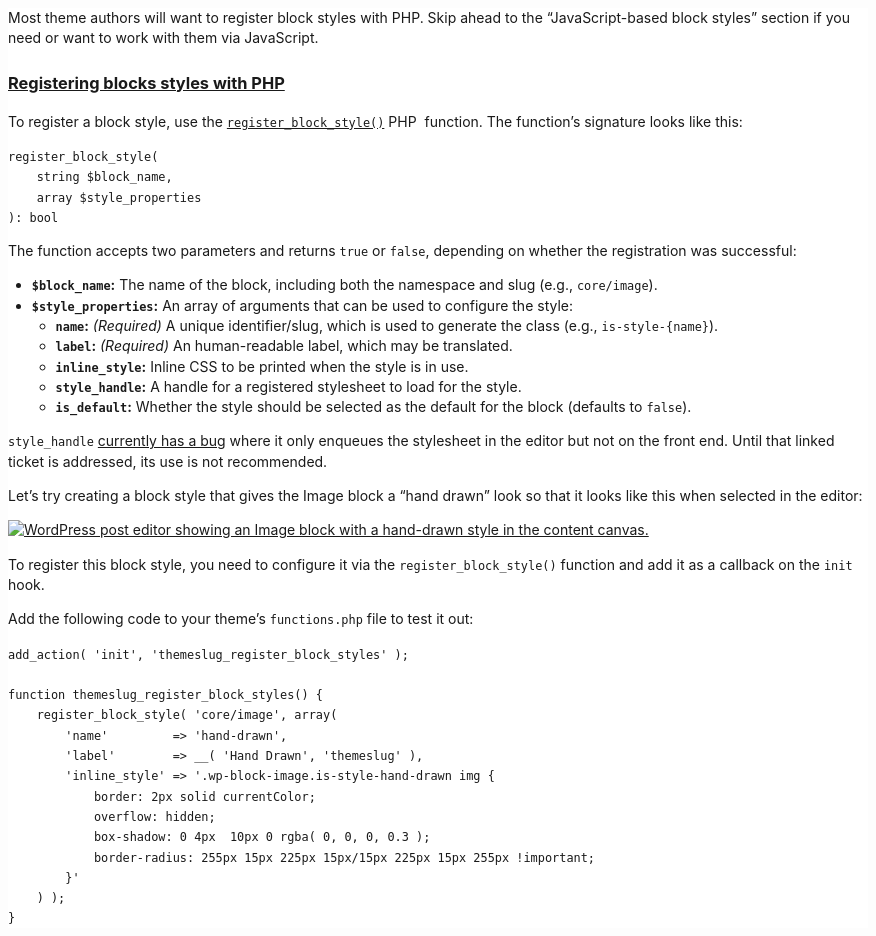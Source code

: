 Most theme authors will want to register block styles with PHP. Skip ahead to the “JavaScript-based block styles” section if you need or want to work with them via JavaScript.

### [Registering blocks styles with PHP](#registering-blocks-styles-with-php)

To register a block style, use the [`register_block_style()`](https://developer.wordpress.org/reference/functions/register_block_style/) PHP  function. The function’s signature looks like this:

```
register_block_style( 
	string $block_name, 
	array $style_properties
): bool
```

The function accepts two parameters and returns `true` or `false`, depending on whether the registration was successful:

*   **`$block_name`:** The name of the block, including both the namespace and slug (e.g., `core/image`).
*   **`$style_properties`:** An array of arguments that can be used to configure the style:
    *   **`name`:** _(Required)_ A unique identifier/slug, which is used to generate the class (e.g., `is-style-{name}`).
    *   **`label`:** _(Required)_ An human-readable label, which may be translated.
    *   **`inline_style`:** Inline CSS to be printed when the style is in use.
    *   **`style_handle`:** A handle for a registered stylesheet to load for the style.
    *   **`is_default`:** Whether the style should be selected as the default for the block (defaults to `false`).

`style_handle` [currently has a bug](https://github.com/WordPress/gutenberg/issues/27244#issuecomment-1407082624) where it only enqueues the stylesheet in the editor but not on the front end. Until that linked ticket is addressed, its use is not recommended.

Let’s try creating a block style that gives the Image block a “hand drawn” look so that it looks like this when selected in the editor:

[![WordPress post editor showing an Image block with a hand-drawn style in the content canvas.](https://i0.wp.com/developer.wordpress.org/files/2023/10/block-styles-image-hand-drawn.jpg?resize=2048%2C1071&ssl=1)](https://i0.wp.com/developer.wordpress.org/files/2023/10/block-styles-image-hand-drawn.jpg?ssl=1)

To register this block style, you need to configure it via the `register_block_style()` function and add it as a callback on the `init` hook. 

Add the following code to your theme’s `functions.php` file to test it out:

```
add_action( 'init', 'themeslug_register_block_styles' );

function themeslug_register_block_styles() {
	register_block_style( 'core/image', array(
		'name'         => 'hand-drawn',
		'label'        => __( 'Hand Drawn', 'themeslug' ),
		'inline_style' => '.wp-block-image.is-style-hand-drawn img {
			border: 2px solid currentColor;
			overflow: hidden;
			box-shadow: 0 4px  10px 0 rgba( 0, 0, 0, 0.3 );
			border-radius: 255px 15px 225px 15px/15px 225px 15px 255px !important;
		}'
    ) );
}
```
